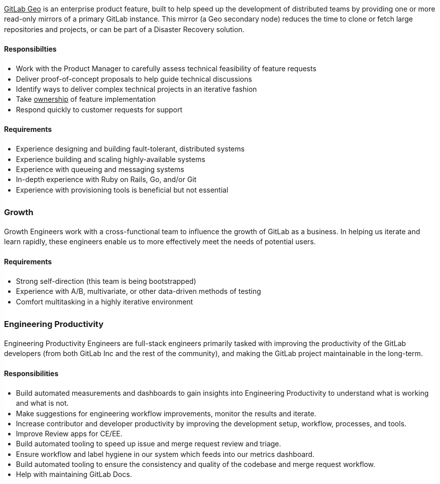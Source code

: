 [GitLab Geo](https://docs.gitlab.com/ee/administration/geo/)
is an enterprise product feature, built to help speed up the development of distributed teams by providing one or more
read-only mirrors of a primary GitLab instance. This mirror (a Geo secondary node) reduces the time to clone or fetch
large repositories and projects, or can be part of a Disaster Recovery solution.

#### Responsibilties

- Work with the Product Manager to carefully assess technical feasibility of feature requests
- Deliver proof-of-concept proposals to help guide technical discussions
- Identify ways to deliver complex technical projects in an iterative fashion
- Take [ownership](https://about.gitlab.com/handbook/engineering/development/enablement/systems/geo/process.html#epic-ownership) of feature implementation
- Respond quickly to customer requests for support

#### Requirements

- Experience designing and building fault-tolerant, distributed systems
- Experience building and scaling highly-available systems
- Experience with queueing and messaging systems
- In-depth experience with Ruby on Rails, Go, and/or Git
- Experience with provisioning tools is beneficial but not essential

### Growth

Growth Engineers work with a cross-functional team to influence the growth of
GitLab as a business. In helping us iterate and learn rapidly, these
engineers
enable us to more effectively meet the needs of potential users.

#### Requirements

- Strong self-direction (this team is being bootstrapped)
- Experience with A/B, multivariate, or other data-driven methods of testing
- Comfort multitasking in a highly iterative environment

### Engineering Productivity

Engineering Productivity Engineers are full-stack engineers primarily tasked with improving the productivity of
the GitLab developers (from both GitLab Inc and the rest of the community), and
making the GitLab project maintainable in the long-term.

#### Responsibilities

- Build automated measurements and dashboards to gain insights into Engineering Productivity
to understand what is working and what is not.
- Make suggestions for engineering workflow improvements, monitor the results and iterate.
- Increase contributor and developer productivity by improving the development setup, workflow, processes, and tools.
- Improve Review apps for CE/EE.
- Build automated tooling to speed up issue and merge request review and triage.
- Ensure workflow and label hygiene in our system which feeds into our metrics dashboard.
- Build automated tooling to ensure the consistency and quality of the codebase and merge request workflow.
- Help with maintaining GitLab Docs.
